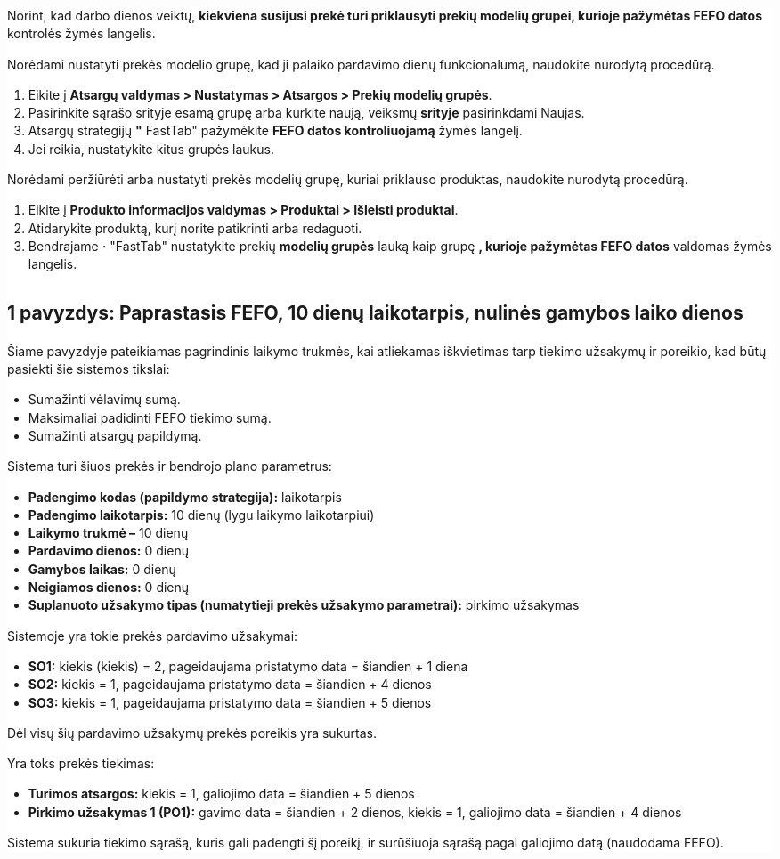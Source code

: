 Norint, kad darbo dienos veiktų, **kiekviena susijusi prekė turi priklausyti prekių modelių grupei, kurioje pažymėtas FEFO datos** kontrolės žymės langelis.

Norėdami nustatyti prekės modelio grupę, kad ji palaiko pardavimo dienų funkcionalumą, naudokite nurodytą procedūrą.

1. Eikite į **Atsargų valdymas \> Nustatymas \> Atsargos \> Prekių modelių grupės**.
1. Pasirinkite sąrašo srityje esamą grupę arba kurkite naują, veiksmų **srityje** pasirinkdami Naujas.
1. Atsargų strategijų **"** FastTab" pažymėkite **FEFO datos kontroliuojamą** žymės langelį.
1. Jei reikia, nustatykite kitus grupės laukus.

Norėdami peržiūrėti arba nustatyti prekės modelių grupę, kuriai priklauso produktas, naudokite nurodytą procedūrą.

1. Eikite į **Produkto informacijos valdymas \> Produktai \> Išleisti produktai**.
1. Atidarykite produktą, kurį norite patikrinti arba redaguoti.
1. Bendrajame **·** "FastTab" nustatykite prekių **modelių grupės** lauką kaip grupę **, kurioje pažymėtas FEFO datos** valdomas žymės langelis.

## <a name="example-1-simple-fefo-10-day-period-zero-days-of-lead-time"></a>1 pavyzdys: Paprastasis FEFO, 10 dienų laikotarpis, nulinės gamybos laiko dienos

Šiame pavyzdyje pateikiamas pagrindinis laikymo trukmės, kai atliekamas iškvietimas tarp tiekimo užsakymų ir poreikio, kad būtų pasiekti šie sistemos tikslai:

- Sumažinti vėlavimų sumą.
- Maksimaliai padidinti FEFO tiekimo sumą.
- Sumažinti atsargų papildymą.

Sistema turi šiuos prekės ir bendrojo plano parametrus:

- **Padengimo kodas (papildymo strategija):** laikotarpis 
- **Padengimo laikotarpis:** 10 dienų (lygu laikymo laikotarpiui)
- **Laikymo trukmė –** 10 dienų
- **Pardavimo dienos:** 0 dienų
- **Gamybos laikas:** 0 dienų
- **Neigiamos dienos:** 0 dienų
- **Suplanuoto užsakymo tipas (numatytieji prekės užsakymo parametrai):** pirkimo užsakymas

Sistemoje yra tokie prekės pardavimo užsakymai:

- **SO1:** kiekis (kiekis) = 2, pageidaujama pristatymo data = šiandien + 1 diena
- **SO2:** kiekis = 1, pageidaujama pristatymo data = šiandien + 4 dienos
- **SO3:** kiekis = 1, pageidaujama pristatymo data = šiandien + 5 dienos

Dėl visų šių pardavimo užsakymų prekės poreikis yra sukurtas.

Yra toks prekės tiekimas:

- **Turimos atsargos:** kiekis = 1, galiojimo data = šiandien + 5 dienos
- **Pirkimo užsakymas 1 (PO1):** gavimo data = šiandien + 2 dienos, kiekis = 1, galiojimo data = šiandien + 4 dienos

Sistema sukuria tiekimo sąrašą, kuris gali padengti šį poreikį, ir surūšiuoja sąrašą pagal galiojimo datą (naudodama FEFO).
